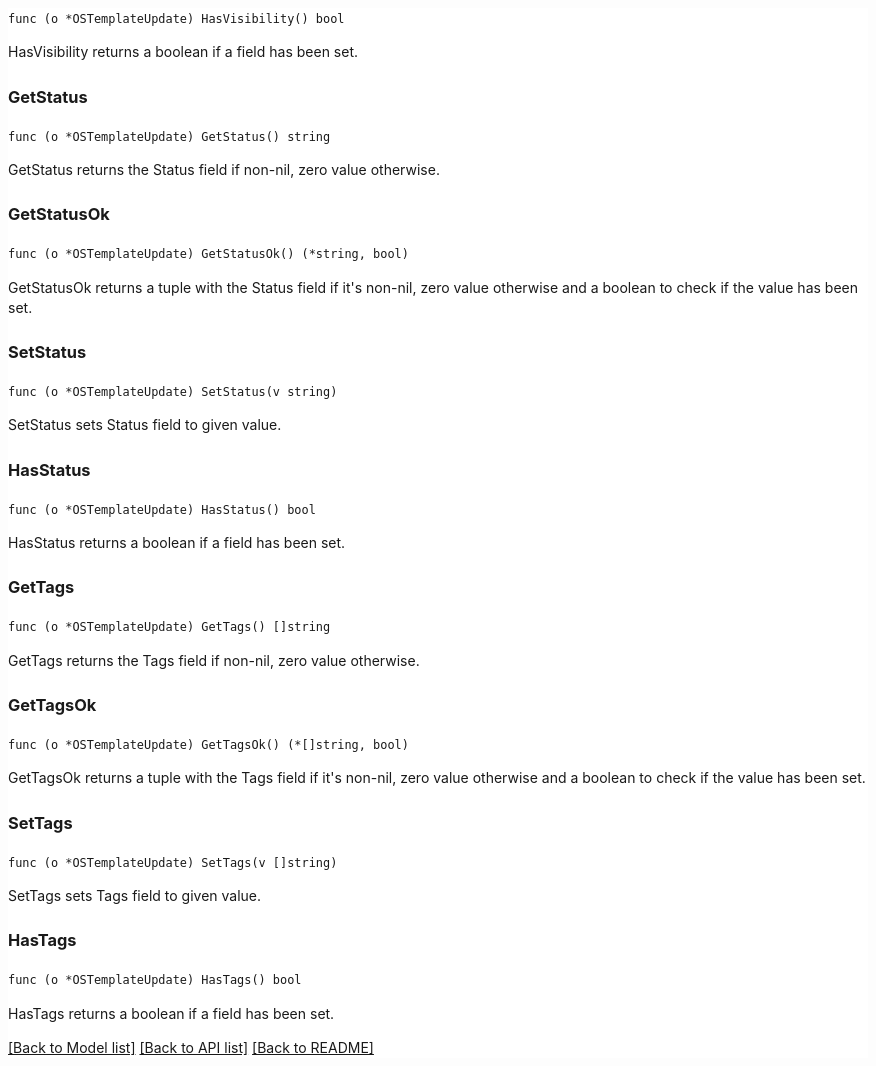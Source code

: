 `func (o *OSTemplateUpdate) HasVisibility() bool`

HasVisibility returns a boolean if a field has been set.

### GetStatus

`func (o *OSTemplateUpdate) GetStatus() string`

GetStatus returns the Status field if non-nil, zero value otherwise.

### GetStatusOk

`func (o *OSTemplateUpdate) GetStatusOk() (*string, bool)`

GetStatusOk returns a tuple with the Status field if it's non-nil, zero value otherwise
and a boolean to check if the value has been set.

### SetStatus

`func (o *OSTemplateUpdate) SetStatus(v string)`

SetStatus sets Status field to given value.

### HasStatus

`func (o *OSTemplateUpdate) HasStatus() bool`

HasStatus returns a boolean if a field has been set.

### GetTags

`func (o *OSTemplateUpdate) GetTags() []string`

GetTags returns the Tags field if non-nil, zero value otherwise.

### GetTagsOk

`func (o *OSTemplateUpdate) GetTagsOk() (*[]string, bool)`

GetTagsOk returns a tuple with the Tags field if it's non-nil, zero value otherwise
and a boolean to check if the value has been set.

### SetTags

`func (o *OSTemplateUpdate) SetTags(v []string)`

SetTags sets Tags field to given value.

### HasTags

`func (o *OSTemplateUpdate) HasTags() bool`

HasTags returns a boolean if a field has been set.


[[Back to Model list]](../README.md#documentation-for-models) [[Back to API list]](../README.md#documentation-for-api-endpoints) [[Back to README]](../README.md)


